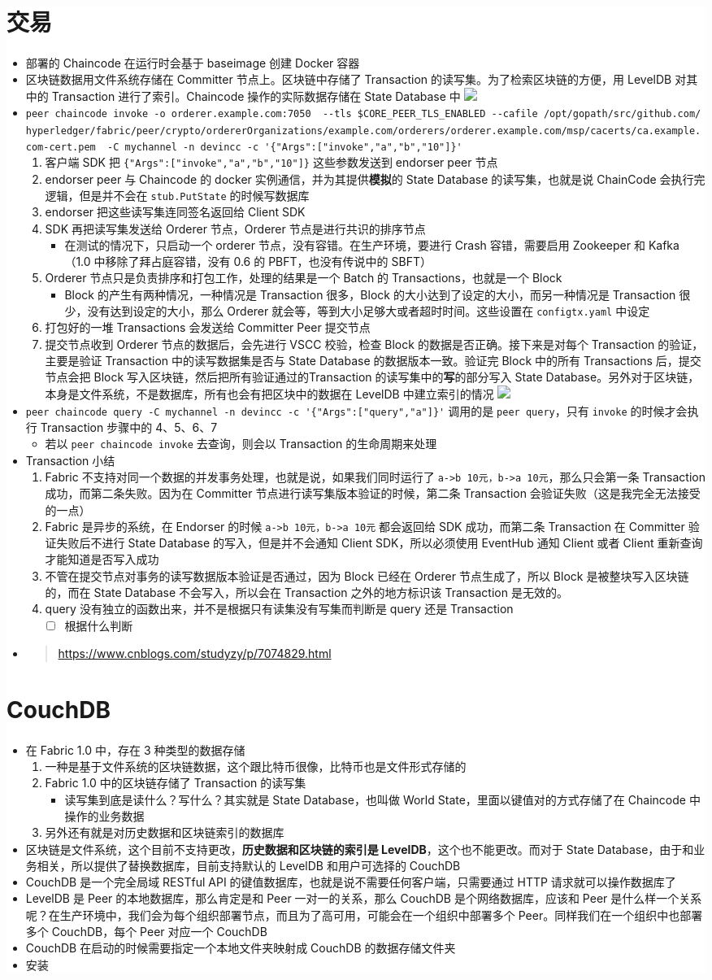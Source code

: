 # 交易
- 部署的 Chaincode 在运行时会基于 baseimage 创建 Docker 容器
- 区块链数据用文件系统存储在 Committer 节点上。区块链中存储了 Transaction 的读写集。为了检索区块链的方便，用 LevelDB 对其中的 Transaction 进行了索引。Chaincode 操作的实际数据存储在 State Database 中
    ![](https://images2015.cnblogs.com/blog/2625/201706/2625-20170624233440945-272034740.png)
- `peer chaincode invoke -o orderer.example.com:7050  --tls $CORE_PEER_TLS_ENABLED --cafile /opt/gopath/src/github.com/hyperledger/fabric/peer/crypto/ordererOrganizations/example.com/orderers/orderer.example.com/msp/cacerts/ca.example.com-cert.pem  -C mychannel -n devincc -c '{"Args":["invoke","a","b","10"]}'`
    1. 客户端 SDK 把 `{"Args":["invoke","a","b","10"]}` 这些参数发送到 endorser peer 节点
    2. endorser peer 与 Chaincode 的 docker 实例通信，并为其提供**模拟**的 State Database 的读写集，也就是说 ChainCode 会执行完逻辑，但是并不会在 `stub.PutState` 的时候写数据库
    3. endorser 把这些读写集连同签名返回给 Client SDK 
    4. SDK 再把读写集发送给 Orderer 节点，Orderer 节点是进行共识的排序节点
        - 在测试的情况下，只启动一个 orderer 节点，没有容错。在生产环境，要进行 Crash 容错，需要启用 Zookeeper 和 Kafka（1.0 中移除了拜占庭容错，没有 0.6 的 PBFT，也没有传说中的 SBFT）
    5. Orderer 节点只是负责排序和打包工作，处理的结果是一个 Batch 的 Transactions，也就是一个 Block
        - Block 的产生有两种情况，一种情况是 Transaction 很多，Block 的大小达到了设定的大小，而另一种情况是 Transaction 很少，没有达到设定的大小，那么 Orderer 就会等，等到大小足够大或者超时时间。这些设置在 `configtx.yaml` 中设定
    6. 打包好的一堆 Transactions 会发送给 Committer Peer 提交节点
    7. 提交节点收到 Orderer 节点的数据后，会先进行 VSCC 校验，检查 Block 的数据是否正确。接下来是对每个 Transaction 的验证，主要是验证 Transaction 中的读写数据集是否与 State Database 的数据版本一致。验证完 Block 中的所有 Transactions 后，提交节点会把 Block 写入区块链，然后把所有验证通过的Transaction 的读写集中的**写**的部分写入 State Database。另外对于区块链，本身是文件系统，不是数据库，所有也会有把区块中的数据在 LevelDB 中建立索引的情况
    ![](https://images2015.cnblogs.com/blog/2625/201706/2625-20170624233442398-811477485.png)
- `peer chaincode query -C mychannel -n devincc -c '{"Args":["query","a"]}'` 调用的是 `peer query`，只有 `invoke` 的时候才会执行 Transaction 步骤中的 4、5、6、7
    - 若以 `peer chaincode invoke` 去查询，则会以 Transaction 的生命周期来处理
- Transaction 小结
    1. Fabric 不支持对同一个数据的并发事务处理，也就是说，如果我们同时运行了 `a->b 10元，b->a 10元`，那么只会第一条 Transaction 成功，而第二条失败。因为在 Committer 节点进行读写集版本验证的时候，第二条 Transaction 会验证失败（这是我完全无法接受的一点）
    2. Fabric 是异步的系统，在 Endorser 的时候 `a->b 10元，b->a 10元` 都会返回给 SDK 成功，而第二条 Transaction 在 Committer 验证失败后不进行 State Database 的写入，但是并不会通知 Client SDK，所以必须使用 EventHub 通知 Client 或者 Client 重新查询才能知道是否写入成功
    3. 不管在提交节点对事务的读写数据版本验证是否通过，因为 Block 已经在 Orderer 节点生成了，所以 Block 是被整块写入区块链的，而在 State Database 不会写入，所以会在 Transaction 之外的地方标识该 Transaction 是无效的。
    4. query 没有独立的函数出来，并不是根据只有读集没有写集而判断是 query 还是 Transaction
        - [ ] 根据什么判断
- > https://www.cnblogs.com/studyzy/p/7074829.html
# CouchDB
- 在 Fabric 1.0 中，存在 3 种类型的数据存储
    1. 一种是基于文件系统的区块链数据，这个跟比特币很像，比特币也是文件形式存储的
    2. Fabric 1.0 中的区块链存储了 Transaction 的读写集
        - 读写集到底是读什么？写什么？其实就是 State Database，也叫做 World State，里面以键值对的方式存储了在 Chaincode 中操作的业务数据
    3. 另外还有就是对历史数据和区块链索引的数据库
- 区块链是文件系统，这个目前不支持更改，**历史数据和区块链的索引是 LevelDB**，这个也不能更改。而对于 State Database，由于和业务相关，所以提供了替换数据库，目前支持默认的 LevelDB 和用户可选择的 CouchDB
- CouchDB 是一个完全局域 RESTful API 的键值数据库，也就是说不需要任何客户端，只需要通过 HTTP 请求就可以操作数据库了
- LevelDB 是 Peer 的本地数据库，那么肯定是和 Peer 一对一的关系，那么 CouchDB 是个网络数据库，应该和 Peer 是什么样一个关系呢？在生产环境中，我们会为每个组织部署节点，而且为了高可用，可能会在一个组织中部署多个 Peer。同样我们在一个组织中也部署多个 CouchDB，每个 Peer 对应一个 CouchDB
- CouchDB 在启动的时候需要指定一个本地文件夹映射成 CouchDB 的数据存储文件夹
- 安装
	